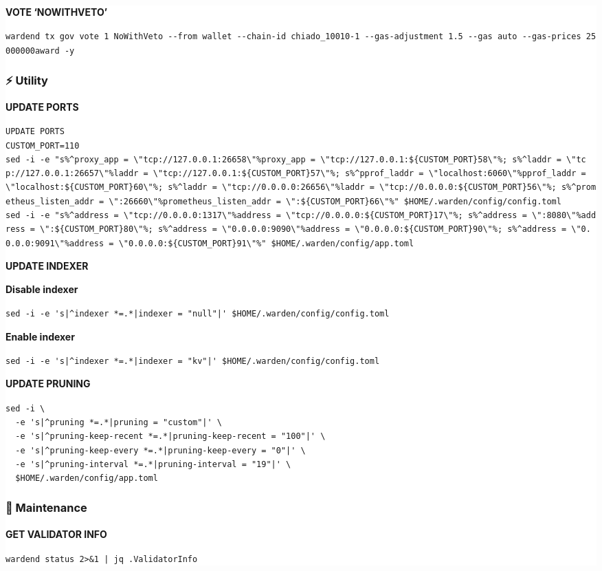 **VOTE ‘NOWITHVETO’**

```
wardend tx gov vote 1 NoWithVeto --from wallet --chain-id chiado_10010-1 --gas-adjustment 1.5 --gas auto --gas-prices 25000000award -y
```

### ⚡️ Utility <a href="#utility" id="utility"></a>

**UPDATE PORTS**

```
UPDATE PORTS
CUSTOM_PORT=110
sed -i -e "s%^proxy_app = \"tcp://127.0.0.1:26658\"%proxy_app = \"tcp://127.0.0.1:${CUSTOM_PORT}58\"%; s%^laddr = \"tcp://127.0.0.1:26657\"%laddr = \"tcp://127.0.0.1:${CUSTOM_PORT}57\"%; s%^pprof_laddr = \"localhost:6060\"%pprof_laddr = \"localhost:${CUSTOM_PORT}60\"%; s%^laddr = \"tcp://0.0.0.0:26656\"%laddr = \"tcp://0.0.0.0:${CUSTOM_PORT}56\"%; s%^prometheus_listen_addr = \":26660\"%prometheus_listen_addr = \":${CUSTOM_PORT}66\"%" $HOME/.warden/config/config.toml
sed -i -e "s%^address = \"tcp://0.0.0.0:1317\"%address = \"tcp://0.0.0.0:${CUSTOM_PORT}17\"%; s%^address = \":8080\"%address = \":${CUSTOM_PORT}80\"%; s%^address = \"0.0.0.0:9090\"%address = \"0.0.0.0:${CUSTOM_PORT}90\"%; s%^address = \"0.0.0.0:9091\"%address = \"0.0.0.0:${CUSTOM_PORT}91\"%" $HOME/.warden/config/app.toml
```

**UPDATE INDEXER**

**Disable indexer**

```
sed -i -e 's|^indexer *=.*|indexer = "null"|' $HOME/.warden/config/config.toml
```

**Enable indexer**

```
sed -i -e 's|^indexer *=.*|indexer = "kv"|' $HOME/.warden/config/config.toml
```

**UPDATE PRUNING**

```
sed -i \
  -e 's|^pruning *=.*|pruning = "custom"|' \
  -e 's|^pruning-keep-recent *=.*|pruning-keep-recent = "100"|' \
  -e 's|^pruning-keep-every *=.*|pruning-keep-every = "0"|' \
  -e 's|^pruning-interval *=.*|pruning-interval = "19"|' \
  $HOME/.warden/config/app.toml
```

### 🚨 Maintenance <a href="#maintenance" id="maintenance"></a>

**GET VALIDATOR INFO**

```
wardend status 2>&1 | jq .ValidatorInfo
```
